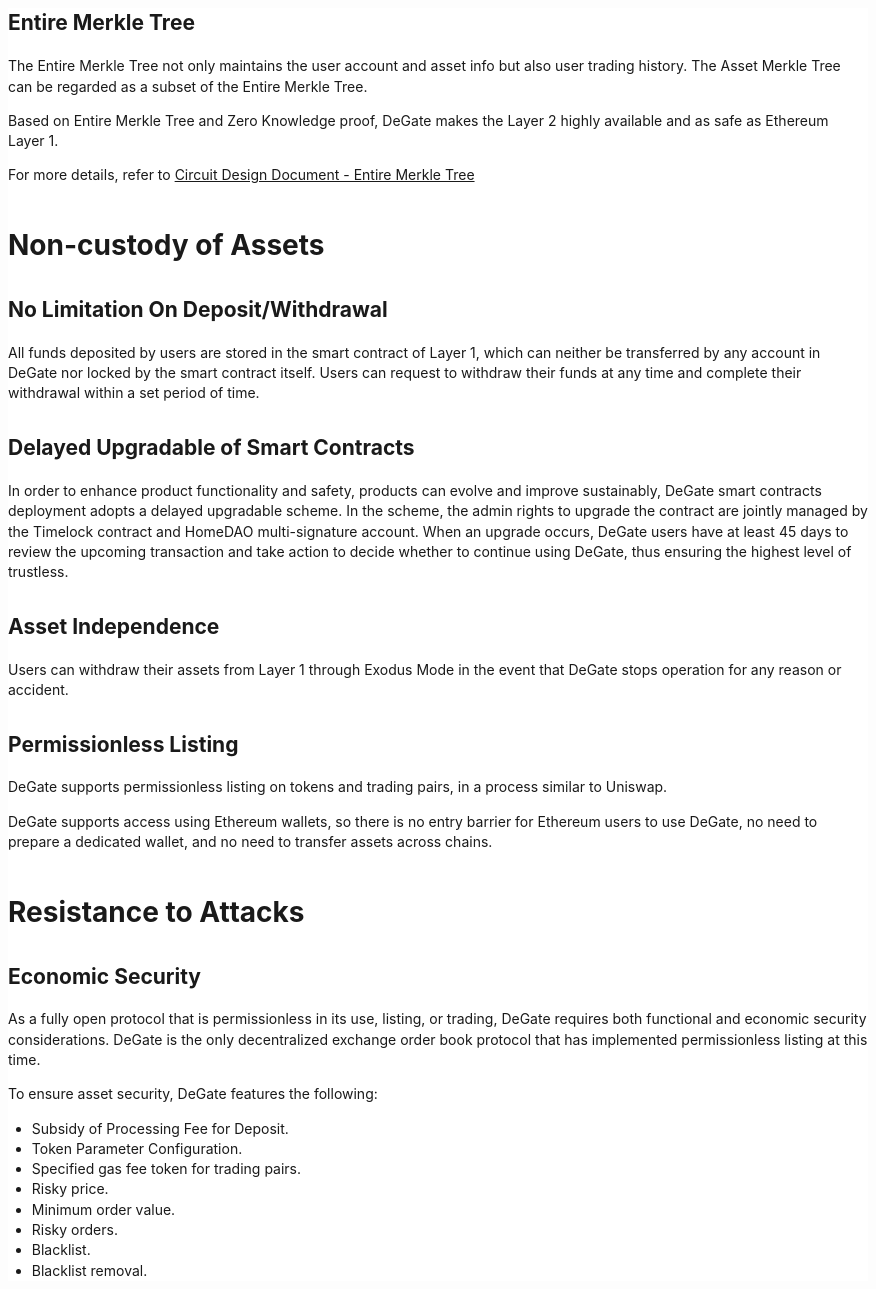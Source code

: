 
## Entire Merkle Tree
The Entire Merkle Tree not only maintains the user account and asset info but also user trading history. The Asset Merkle Tree can be regarded as a subset of the Entire Merkle Tree. 

Based on Entire Merkle Tree and Zero Knowledge proof, DeGate makes the Layer 2 highly available and as safe as Ethereum Layer 1.

For more details, refer to [Circuit Design Document - Entire Merkle Tree](./Circuit%20Design.md#entire-merkle-tree)

# Non-custody of Assets
## No Limitation On Deposit/Withdrawal
All funds deposited by users are stored in the smart contract of Layer 1, which can neither be transferred by any account in DeGate nor locked by the smart contract itself. Users can request to withdraw their funds at any time and complete their withdrawal within a set period of time.

## Delayed Upgradable of Smart Contracts 
In order to enhance product functionality and safety, products can evolve and improve sustainably, DeGate smart contracts deployment adopts a delayed upgradable scheme. In the scheme, the admin rights to upgrade the contract are jointly managed by the Timelock contract and HomeDAO multi-signature account. When an upgrade occurs, DeGate users have at least 45 days to review the upcoming transaction and take action to decide whether to continue using DeGate, thus ensuring the highest level of trustless.

## Asset Independence
Users can withdraw their assets from Layer 1 through Exodus Mode in the event that DeGate stops operation for any reason or accident.

## Permissionless Listing
DeGate supports permissionless listing on tokens and trading pairs, in a process similar to Uniswap.

DeGate supports access using Ethereum wallets, so there is no entry barrier for Ethereum users to use DeGate, no need to prepare a dedicated wallet, and no need to transfer assets across chains.

# Resistance to Attacks
## Economic Security
As a fully open protocol that is permissionless in its use, listing, or trading, DeGate requires both functional and economic security considerations. DeGate is the only decentralized exchange order book protocol that has implemented permissionless listing at this time.

To ensure asset security, DeGate features the following:
- Subsidy of Processing Fee for Deposit.
- Token Parameter Configuration.
- Specified gas fee token for trading pairs.
- Risky price.
- Minimum order value.
- Risky orders.
- Blacklist.
- Blacklist removal.

